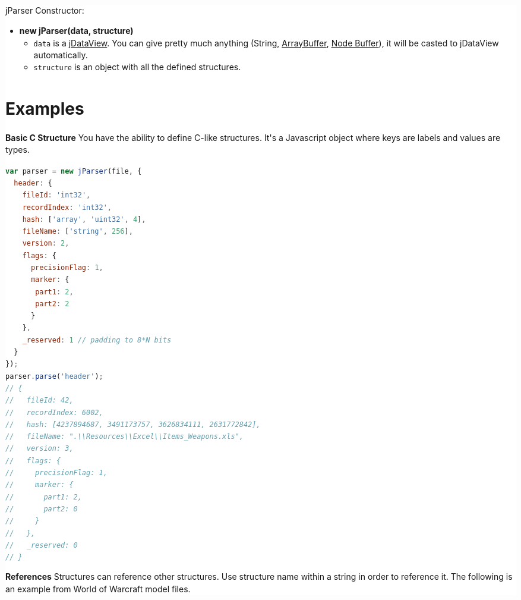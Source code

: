 jParser Constructor:

  * **new jParser(data, structure)**
    * ``data`` is a [jDataView](https://github.com/vjeux/jDataView). You can give pretty much anything (String, [ArrayBuffer](https://developer.mozilla.org/en/JavaScript_typed_arrays), [Node Buffer](http://nodejs.org/docs/v0.6.2/api/buffers.html)), it will be casted to jDataView automatically.
    * ``structure`` is an object with all the defined structures.

Examples
========

**Basic C Structure**
You have the ability to define C-like structures. It's a Javascript object where keys are labels and values are types.

```javascript
var parser = new jParser(file, {
  header: {
    fileId: 'int32',
    recordIndex: 'int32',
    hash: ['array', 'uint32', 4],
    fileName: ['string', 256],
    version: 2,
    flags: {
      precisionFlag: 1,
      marker: {
       part1: 2,
       part2: 2
      }
    },
    _reserved: 1 // padding to 8*N bits
  }
});
parser.parse('header');
// {
//   fileId: 42,
//   recordIndex: 6002,
//   hash: [4237894687, 3491173757, 3626834111, 2631772842],
//   fileName: ".\\Resources\\Excel\\Items_Weapons.xls",
//   version: 3,
//   flags: {
//     precisionFlag: 1,
//     marker: {
//       part1: 2,
//       part2: 0
//     }
//   },
//   _reserved: 0
// }
```

**References**
Structures can reference other structures. Use structure name within a string in order to reference it. The following is an example from World of Warcraft model files.
